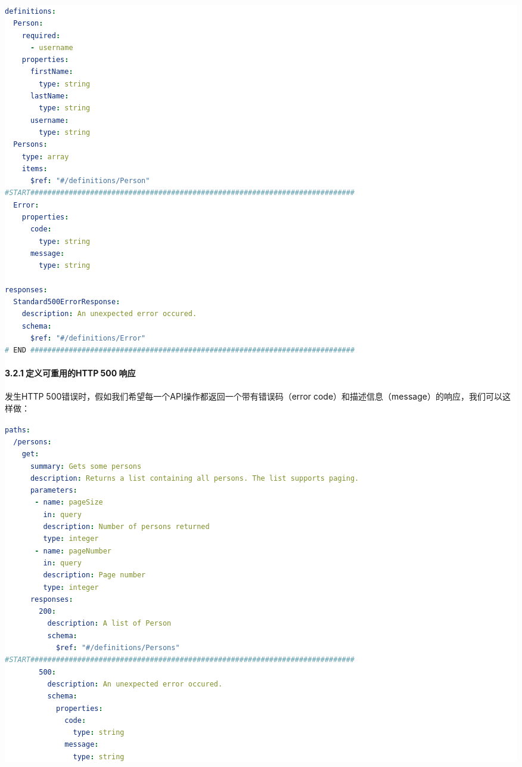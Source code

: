 ```YAML
definitions:
  Person:
    required:
      - username
    properties:
      firstName:
        type: string
      lastName:
        type: string
      username:
        type: string
  Persons:
    type: array
    items:
      $ref: "#/definitions/Person"
#START############################################################################
  Error:
    properties:
      code:
        type: string
      message:
        type: string

responses:
  Standard500ErrorResponse:
    description: An unexpected error occured.
    schema:
      $ref: "#/definitions/Error"
# END ############################################################################
```

#### 3.2.1 定义可重用的HTTP 500 响应

发生HTTP 500错误时，假如我们希望每一个API操作都返回一个带有错误码（error code）和描述信息（message）的响应，我们可以这样做：

```YAML
paths:
  /persons:
    get:
      summary: Gets some persons
      description: Returns a list containing all persons. The list supports paging.
      parameters:
       - name: pageSize
         in: query
         description: Number of persons returned
         type: integer
       - name: pageNumber
         in: query
         description: Page number
         type: integer
      responses:
        200:
          description: A list of Person
          schema:
            $ref: "#/definitions/Persons"
#START############################################################################
        500:
          description: An unexpected error occured.
          schema:
            properties:
              code:
                type: string
              message:
                type: string
```